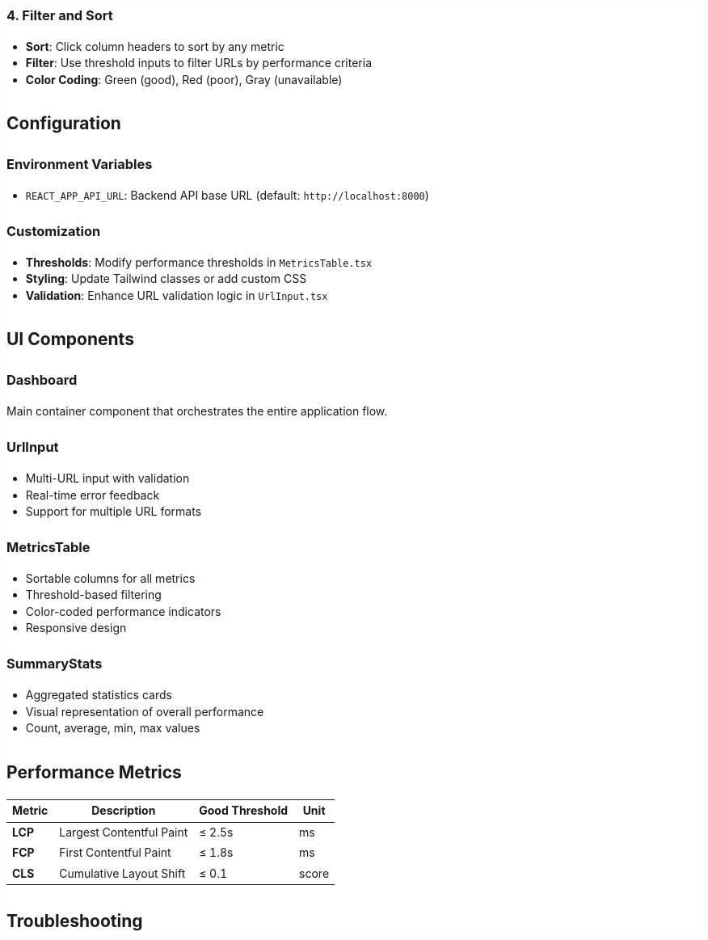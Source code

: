 ### 4. Filter and Sort
- **Sort**: Click column headers to sort by any metric
- **Filter**: Use threshold inputs to filter URLs by performance criteria
- **Color Coding**: Green (good), Red (poor), Gray (unavailable)

## Configuration

### Environment Variables
- `REACT_APP_API_URL`: Backend API base URL (default: `http://localhost:8000`)

### Customization
- **Thresholds**: Modify performance thresholds in `MetricsTable.tsx`
- **Styling**: Update Tailwind classes or add custom CSS
- **Validation**: Enhance URL validation logic in `UrlInput.tsx`

## UI Components

### Dashboard
Main container component that orchestrates the entire application flow.

### UrlInput
- Multi-URL input with validation
- Real-time error feedback
- Support for multiple URL formats

### MetricsTable
- Sortable columns for all metrics
- Threshold-based filtering
- Color-coded performance indicators
- Responsive design

### SummaryStats
- Aggregated statistics cards
- Visual representation of overall performance
- Count, average, min, max values

## Performance Metrics

| Metric | Description | Good Threshold | Unit |
|--------|-------------|----------------|------|
| **LCP** | Largest Contentful Paint | ≤ 2.5s | ms |
| **FCP** | First Contentful Paint | ≤ 1.8s | ms |
| **CLS** | Cumulative Layout Shift | ≤ 0.1 | score |

## Troubleshooting

